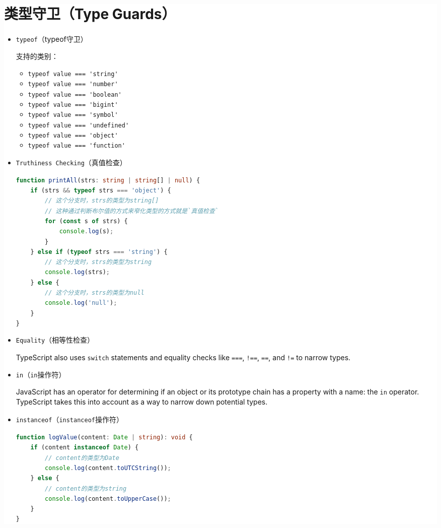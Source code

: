 # 类型守卫（Type Guards）

- `typeof`（typeof守卫）

    支持的类别：

    - `typeof value === 'string'`
    - `typeof value === 'number'`
    - `typeof value === 'boolean'`
    - `typeof value === 'bigint'`
    - `typeof value === 'symbol'`
    - `typeof value === 'undefined'`
    - `typeof value === 'object'`
    - `typeof value === 'function'`

- `Truthiness Checking`（真值检查）

    ```typescript
    function printAll(strs: string | string[] | null) {
        if (strs && typeof strs === 'object') {
            // 这个分支时，strs的类型为string[]
            // 这种通过判断布尔值的方式来窄化类型的方式就是`真值检查`
            for (const s of strs) {
                console.log(s);
            }
        } else if (typeof strs === 'string') {
            // 这个分支时，strs的类型为string
            console.log(strs);
        } else {
            // 这个分支时，strs的类型为null
            console.log('null');
        }
    }
    ```

- `Equality`（相等性检查）

    TypeScript also uses `switch` statements and equality checks like `===`, `!==`, `==`, and `!=` to narrow types.

- `in`（`in`操作符）

    JavaScript has an operator for determining if an object or its prototype chain has a property with a name: the `in` operator. TypeScript takes this into account as a way to narrow down potential types.

- `instanceof`（`instanceof`操作符）

    ```typescript
    function logValue(content: Date | string): void {
        if (content instanceof Date) {
            // content的类型为Date
            console.log(content.toUTCString());
        } else {
            // content的类型为string
            console.log(content.toUpperCase());
        }
    }
    ```
